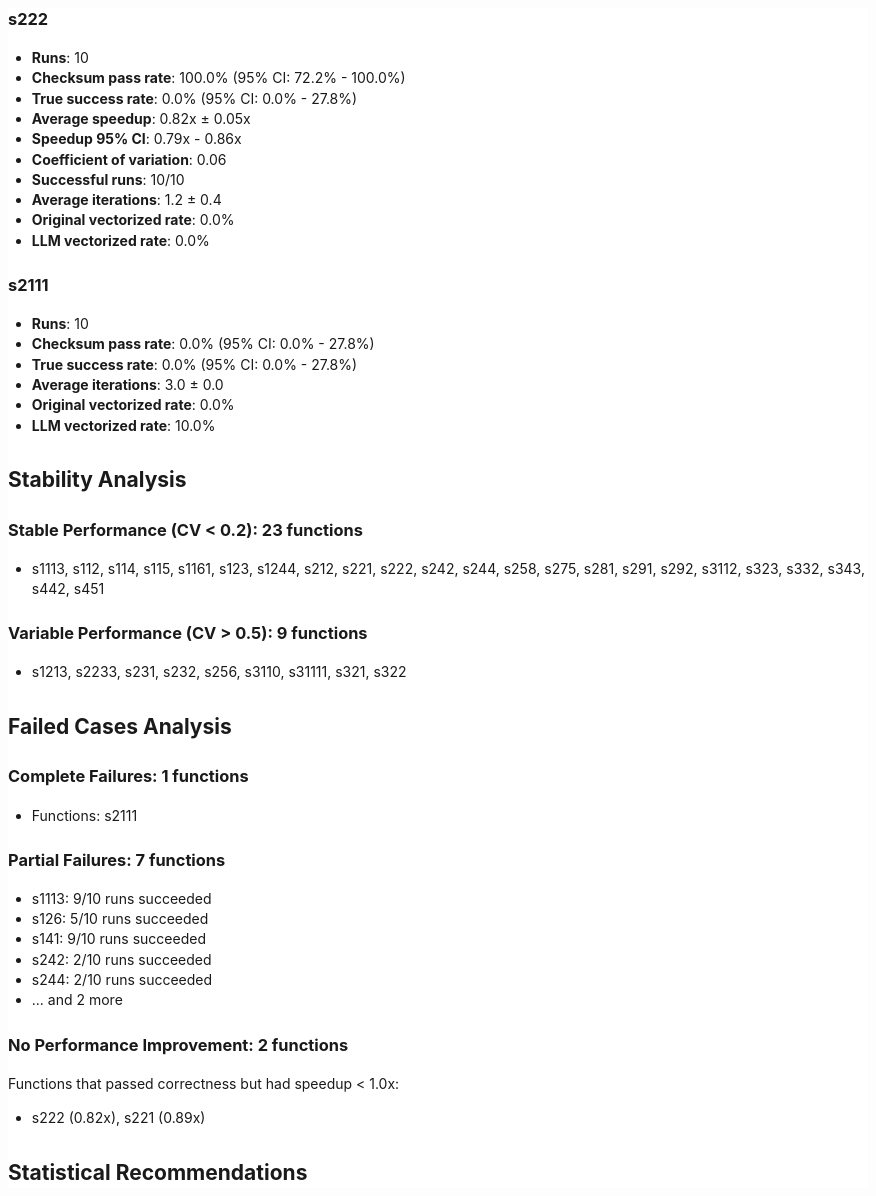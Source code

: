 ### s222
- **Runs**: 10
- **Checksum pass rate**: 100.0% (95% CI: 72.2% - 100.0%)
- **True success rate**: 0.0% (95% CI: 0.0% - 27.8%)
- **Average speedup**: 0.82x ± 0.05x
- **Speedup 95% CI**: 0.79x - 0.86x
- **Coefficient of variation**: 0.06
- **Successful runs**: 10/10
- **Average iterations**: 1.2 ± 0.4
- **Original vectorized rate**: 0.0%
- **LLM vectorized rate**: 0.0%

### s2111
- **Runs**: 10
- **Checksum pass rate**: 0.0% (95% CI: 0.0% - 27.8%)
- **True success rate**: 0.0% (95% CI: 0.0% - 27.8%)
- **Average iterations**: 3.0 ± 0.0
- **Original vectorized rate**: 0.0%
- **LLM vectorized rate**: 10.0%

## Stability Analysis

### Stable Performance (CV < 0.2): 23 functions
- s1113, s112, s114, s115, s1161, s123, s1244, s212, s221, s222, s242, s244, s258, s275, s281, s291, s292, s3112, s323, s332, s343, s442, s451

### Variable Performance (CV > 0.5): 9 functions
- s1213, s2233, s231, s232, s256, s3110, s31111, s321, s322

## Failed Cases Analysis

### Complete Failures: 1 functions
- Functions: s2111

### Partial Failures: 7 functions
- s1113: 9/10 runs succeeded
- s126: 5/10 runs succeeded
- s141: 9/10 runs succeeded
- s242: 2/10 runs succeeded
- s244: 2/10 runs succeeded
- ... and 2 more

### No Performance Improvement: 2 functions
Functions that passed correctness but had speedup < 1.0x:
- s222 (0.82x), s221 (0.89x)


## Statistical Recommendations
